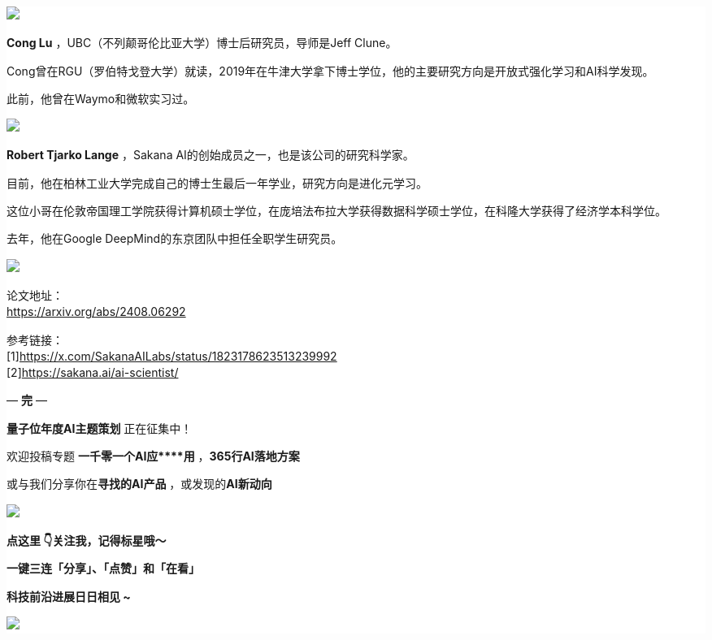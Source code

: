 ![](https://mmbiz.qpic.cn/mmbiz_png/YicUhk5aAGtDErT6bj1B9syQriaNSnh1XicqjY0mVEAia7icib7ErUAnZWicg6ez1vbXUqqicBULaE6ZylqElon1M1pbUg/640?wx_fmt=png&from=appmsg)

**Cong Lu** ，UBC（不列颠哥伦比亚大学）博士后研究员，导师是Jeff Clune。

Cong曾在RGU（罗伯特戈登大学）就读，2019年在牛津大学拿下博士学位，他的主要研究方向是开放式强化学习和AI科学发现。

此前，他曾在Waymo和微软实习过。

![](https://mmbiz.qpic.cn/mmbiz_png/YicUhk5aAGtDErT6bj1B9syQriaNSnh1XicO89xPGHaUfUFhT59eU7KsWWo5iaLXPtDHdAKxlfcd53EPkXZic7EDgBw/640?wx_fmt=png&from=appmsg)

**Robert Tjarko Lange** ，Sakana AI的创始成员之一，也是该公司的研究科学家。

目前，他在柏林工业大学完成自己的博士生最后一年学业，研究方向是进化元学习。

这位小哥在伦敦帝国理工学院获得计算机硕士学位，在庞培法布拉大学获得数据科学硕士学位，在科隆大学获得了经济学本科学位。

去年，他在Google DeepMind的东京团队中担任全职学生研究员。

![](https://mmbiz.qpic.cn/mmbiz_png/YicUhk5aAGtDErT6bj1B9syQriaNSnh1XicbdeQwXo4WVbIXuDknHiaeL3vmoTMBg55nbibGicSDbLv8RatyUmx1CZFg/640?wx_fmt=png&from=appmsg)

论文地址：  
https://arxiv.org/abs/2408.06292

参考链接：  
[1]https://x.com/SakanaAILabs/status/1823178623513239992  
[2]https://sakana.ai/ai-scientist/

— **完** —

**量子位年度AI主题策划** 正在征集中！

欢迎投稿专题 **一千零一个AI应****用** ，**365行AI落地方案**

或与我们分享你在**寻找的AI产品** ，或发现的**AI新动向**

![](https://mmbiz.qpic.cn/mmbiz_png/YicUhk5aAGtDpTavEwUl8aOlFLGHaPnaKXJcMUeJtGXVLliac6P6XxYHIKhnz0NPUgVvlrXAvJC33ibh8aYDdyudA/640?wx_fmt=png&from=appmsg)

  

**点这里 👇关注我，记得标星哦～**

**一键三连「分享」、「点赞」和「在看」**

**科技前沿进展日日相见 ~**

![](https://mmbiz.qpic.cn/mmbiz_svg/g9RQicMD01M0tYoRQT2cMQRmPS5ZDyrrfzeksiay90KaDzlGBH61icqHxmgFKfvfXtVuwTHV740CDLAaXU1LIfZyoJEpYKcRIiaE/640?wx_fmt=svg)

